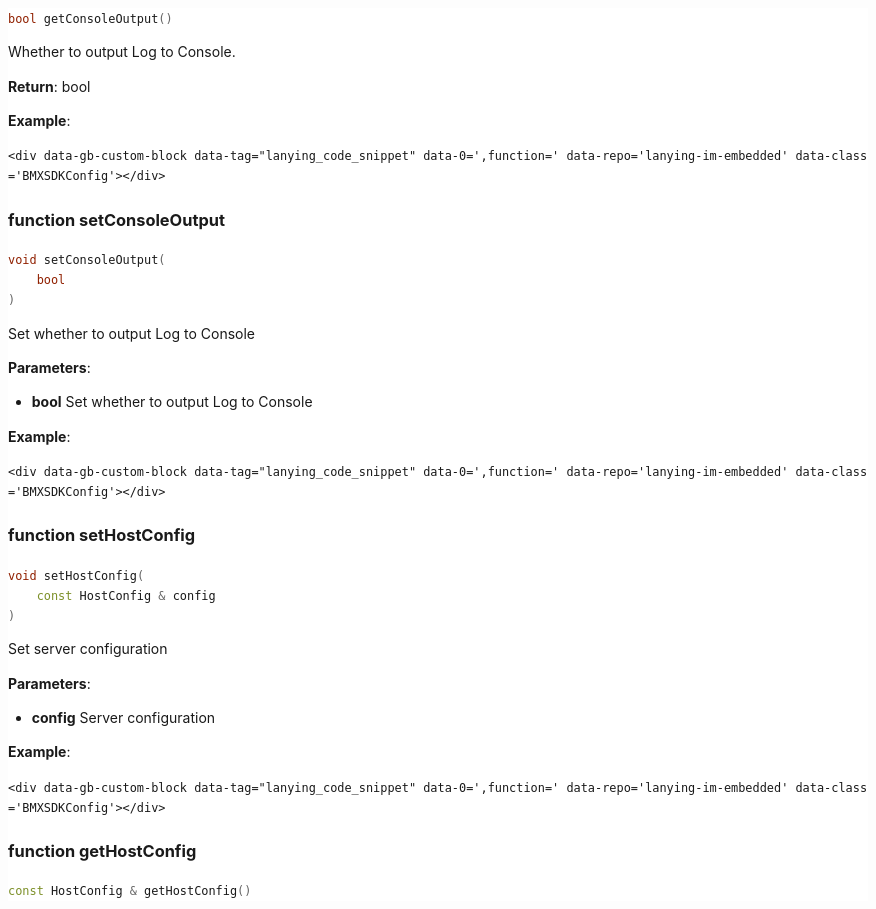 ```cpp
bool getConsoleOutput()
```

Whether to output Log to Console.

**Return**: bool

**Example**:

```
<div data-gb-custom-block data-tag="lanying_code_snippet" data-0=',function=' data-repo='lanying-im-embedded' data-class='BMXSDKConfig'></div>
```

### function setConsoleOutput

```cpp
void setConsoleOutput(
    bool 
)
```

Set whether to output Log to Console

**Parameters**:

* **bool** Set whether to output Log to Console

**Example**:

```
<div data-gb-custom-block data-tag="lanying_code_snippet" data-0=',function=' data-repo='lanying-im-embedded' data-class='BMXSDKConfig'></div>
```

### function setHostConfig

```cpp
void setHostConfig(
    const HostConfig & config
)
```

Set server configuration

**Parameters**:

* **config** Server configuration

**Example**:

```
<div data-gb-custom-block data-tag="lanying_code_snippet" data-0=',function=' data-repo='lanying-im-embedded' data-class='BMXSDKConfig'></div>
```

### function getHostConfig

```cpp
const HostConfig & getHostConfig()
```
